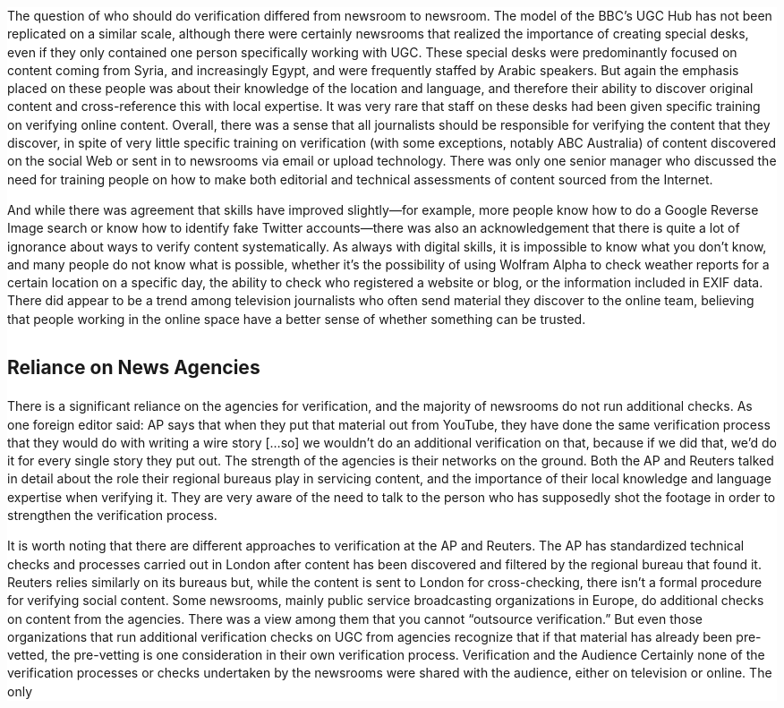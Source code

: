The question of who should do verification differed from newsroom to
newsroom. The model of the BBC’s UGC Hub has not been replicated on a
similar scale, although there were certainly newsrooms that realized the
importance of creating special desks, even if they only contained one
person specifically working with UGC. These special desks were
predominantly focused on content coming from Syria, and increasingly
Egypt, and were frequently staffed by Arabic speakers. But again the
emphasis placed on these people was about their knowledge of the
location and language, and therefore their ability to discover original
content and cross-reference this with local expertise. It was very rare
that staff on these desks had been given specific training on verifying
online content. Overall, there was a sense that all journalists should
be responsible for verifying the content that they discover, in spite of
very little specific training on verification (with some exceptions,
notably ABC Australia) of content discovered on the social Web or sent
in to newsrooms via email or upload technology. There was only one
senior manager who discussed the need for training people on how to make
both editorial and technical assessments of content sourced from the
Internet.

And while there was agreement that skills have improved slightly—for
example, more people know how to do a Google Reverse Image search or
know how to identify fake Twitter accounts—there was also an
acknowledgement that there is quite a lot of ignorance about ways to
verify content systematically. As always with digital skills, it is
impossible to know what you don’t know, and many people do not know what
is possible, whether it’s the possibility of using Wolfram Alpha to
check weather reports for a certain location on a specific day, the
ability to check who registered a website or blog, or the information
included in EXIF data. There did appear to be a trend among television
journalists who often send material they discover to the online team,
believing that people working in the online space have a better sense of
whether something can be trusted.

Reliance on News Agencies
-------------------------

There is a significant reliance on the agencies for verification, and
the majority of newsrooms do not run additional checks. As one foreign
editor said: AP says that when they put that material out from YouTube,
they have done the same verification process that they would do with
writing a wire story […so] we wouldn’t do an additional verification on
that, because if we did that, we’d do it for every single story they put
out. The strength of the agencies is their networks on the ground. Both
the AP and Reuters talked in detail about the role their regional
bureaus play in servicing content, and the importance of their local
knowledge and language expertise when verifying it. They are very aware
of the need to talk to the person who has supposedly shot the footage in
order to strengthen the verification process.

It is worth noting that there are different approaches to verification
at the AP and Reuters. The AP has standardized technical checks and
processes carried out in London after content has been discovered and
filtered by the regional bureau that found it. Reuters relies similarly
on its bureaus but, while the content is sent to London for
cross-checking, there isn’t a formal procedure for verifying social
content. Some newsrooms, mainly public service broadcasting
organizations in Europe, do additional checks on content from the
agencies. There was a view among them that you cannot “outsource
verification.” But even those organizations that run additional
verification checks on UGC from agencies recognize that if that material
has already been pre-vetted, the pre-vetting is one consideration in
their own verification process. Verification and the Audience Certainly
none of the verification processes or checks undertaken by the newsrooms
were shared with the audience, either on television or online. The only
